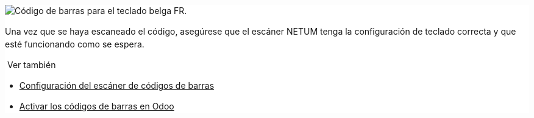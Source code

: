 ![Código de barras para el teclado belga FR.](https://www.odoo.com/documentation/17.0/es/_images/device-troubleshooting-belgium-fr-key.png)

Una vez que se haya escaneado el código, asegúrese que el escáner NETUM tenga la configuración de teclado correcta y que esté funcionando como se espera.

 Ver también

- [Configuración del escáner de códigos de barras](https://www.odoo.com/documentation/17.0/es/applications/inventory_and_mrp/barcode/setup/hardware.html)
    
- [Activar los códigos de barras en Odoo](https://www.odoo.com/documentation/17.0/es/applications/inventory_and_mrp/barcode/setup/software.html)